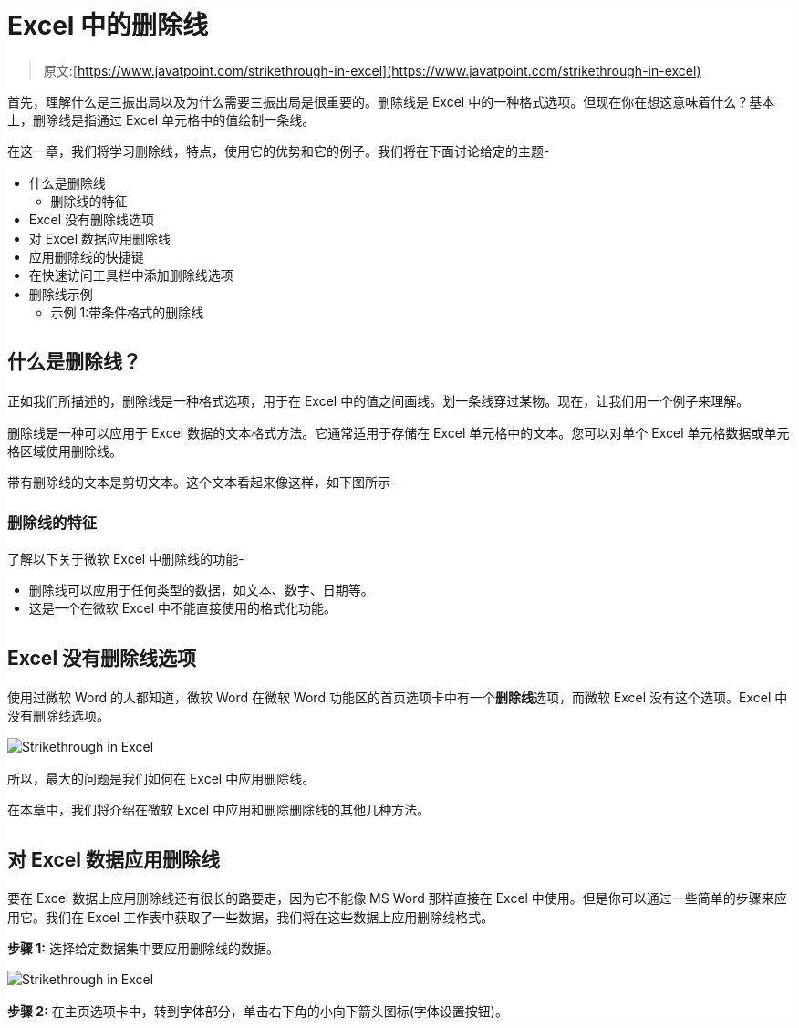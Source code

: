 # Excel 中的删除线

> 原文:[https://www.javatpoint.com/strikethrough-in-excel](https://www.javatpoint.com/strikethrough-in-excel)

首先，理解什么是三振出局以及为什么需要三振出局是很重要的。删除线是 Excel 中的一种格式选项。但现在你在想这意味着什么？基本上，删除线是指通过 Excel 单元格中的值绘制一条线。

在这一章，我们将学习删除线，特点，使用它的优势和它的例子。我们将在下面讨论给定的主题-

*   什么是删除线
    *   删除线的特征
*   Excel 没有删除线选项
*   对 Excel 数据应用删除线
*   应用删除线的快捷键
*   在快速访问工具栏中添加删除线选项
*   删除线示例
    *   示例 1:带条件格式的删除线

## 什么是删除线？

正如我们所描述的，删除线是一种格式选项，用于在 Excel 中的值之间画线。划一条线穿过某物。现在，让我们用一个例子来理解。

删除线是一种可以应用于 Excel 数据的文本格式方法。它通常适用于存储在 Excel 单元格中的文本。您可以对单个 Excel 单元格数据或单元格区域使用删除线。

带有删除线的文本是剪切文本。这个文本看起来像这样，如下图所示-

### 删除线的特征

了解以下关于微软 Excel 中删除线的功能-

*   删除线可以应用于任何类型的数据，如文本、数字、日期等。
*   这是一个在微软 Excel 中不能直接使用的格式化功能。

## Excel 没有删除线选项

使用过微软 Word 的人都知道，微软 Word 在微软 Word 功能区的首页选项卡中有一个**删除线**选项，而微软 Excel 没有这个选项。Excel 中没有删除线选项。

![Strikethrough in Excel](../Images/992ef1fec2ba958b48d17ee9a499889d.png)

所以，最大的问题是我们如何在 Excel 中应用删除线。

在本章中，我们将介绍在微软 Excel 中应用和删除删除线的其他几种方法。

## 对 Excel 数据应用删除线

要在 Excel 数据上应用删除线还有很长的路要走，因为它不能像 MS Word 那样直接在 Excel 中使用。但是你可以通过一些简单的步骤来应用它。我们在 Excel 工作表中获取了一些数据，我们将在这些数据上应用删除线格式。

**步骤 1:** 选择给定数据集中要应用删除线的数据。

![Strikethrough in Excel](../Images/09d20aef38610655e83af122a9a31404.png)

**步骤 2:** 在主页选项卡中，转到字体部分，单击右下角的小向下箭头图标(字体设置按钮)。
